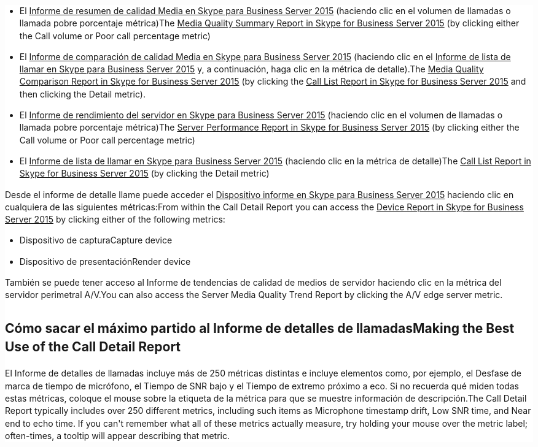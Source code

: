 - <span data-ttu-id="ddabd-125">El [Informe de resumen de calidad Media en Skype para Business Server 2015](summary.md) (haciendo clic en el volumen de llamadas o llamada pobre porcentaje métrica)</span><span class="sxs-lookup"><span data-stu-id="ddabd-125">The [Media Quality Summary Report in Skype for Business Server 2015](summary.md) (by clicking either the Call volume or Poor call percentage metric)</span></span>
    
- <span data-ttu-id="ddabd-126">El [Informe de comparación de calidad Media en Skype para Business Server 2015](comparison.md) (haciendo clic en el [Informe de lista de llamar en Skype para Business Server 2015](call-list-report-0.md) y, a continuación, haga clic en la métrica de detalle).</span><span class="sxs-lookup"><span data-stu-id="ddabd-126">The [Media Quality Comparison Report in Skype for Business Server 2015](comparison.md) (by clicking the [Call List Report in Skype for Business Server 2015](call-list-report-0.md) and then clicking the Detail metric).</span></span>
    
- <span data-ttu-id="ddabd-127">El [Informe de rendimiento del servidor en Skype para Business Server 2015](server-performance.md) (haciendo clic en el volumen de llamadas o llamada pobre porcentaje métrica)</span><span class="sxs-lookup"><span data-stu-id="ddabd-127">The [Server Performance Report in Skype for Business Server 2015](server-performance.md) (by clicking either the Call volume or Poor call percentage metric)</span></span>
    
- <span data-ttu-id="ddabd-128">El [Informe de lista de llamar en Skype para Business Server 2015](call-list-report-0.md) (haciendo clic en la métrica de detalle)</span><span class="sxs-lookup"><span data-stu-id="ddabd-128">The [Call List Report in Skype for Business Server 2015](call-list-report-0.md) (by clicking the Detail metric)</span></span>
    
<span data-ttu-id="ddabd-129">Desde el informe de detalle llame puede acceder el [Dispositivo informe en Skype para Business Server 2015](device-report.md) haciendo clic en cualquiera de las siguientes métricas:</span><span class="sxs-lookup"><span data-stu-id="ddabd-129">From within the Call Detail Report you can access the [Device Report in Skype for Business Server 2015](device-report.md) by clicking either of the following metrics:</span></span>
  
- <span data-ttu-id="ddabd-130">Dispositivo de captura</span><span class="sxs-lookup"><span data-stu-id="ddabd-130">Capture device</span></span>
    
- <span data-ttu-id="ddabd-131">Dispositivo de presentación</span><span class="sxs-lookup"><span data-stu-id="ddabd-131">Render device</span></span>
    
<span data-ttu-id="ddabd-132">También se puede tener acceso al Informe de tendencias de calidad de medios de servidor haciendo clic en la métrica del servidor perimetral A/V.</span><span class="sxs-lookup"><span data-stu-id="ddabd-132">You can also access the Server Media Quality Trend Report by clicking the A/V edge server metric.</span></span>
  
## <a name="making-the-best-use-of-the-call-detail-report"></a><span data-ttu-id="ddabd-133">Cómo sacar el máximo partido al Informe de detalles de llamadas</span><span class="sxs-lookup"><span data-stu-id="ddabd-133">Making the Best Use of the Call Detail Report</span></span>

<span data-ttu-id="ddabd-p102">El Informe de detalles de llamadas incluye más de 250 métricas distintas e incluye elementos como, por ejemplo, el Desfase de marca de tiempo de micrófono, el Tiempo de SNR bajo y el Tiempo de extremo próximo a eco. Si no recuerda qué miden todas estas métricas, coloque el mouse sobre la etiqueta de la métrica para que se muestre información de descripción.</span><span class="sxs-lookup"><span data-stu-id="ddabd-p102">The Call Detail Report typically includes over 250 different metrics, including such items as Microphone timestamp drift, Low SNR time, and Near end to echo time. If you can't remember what all of these metrics actually measure, try holding your mouse over the metric label; often-times, a tooltip will appear describing that metric.</span></span>
  